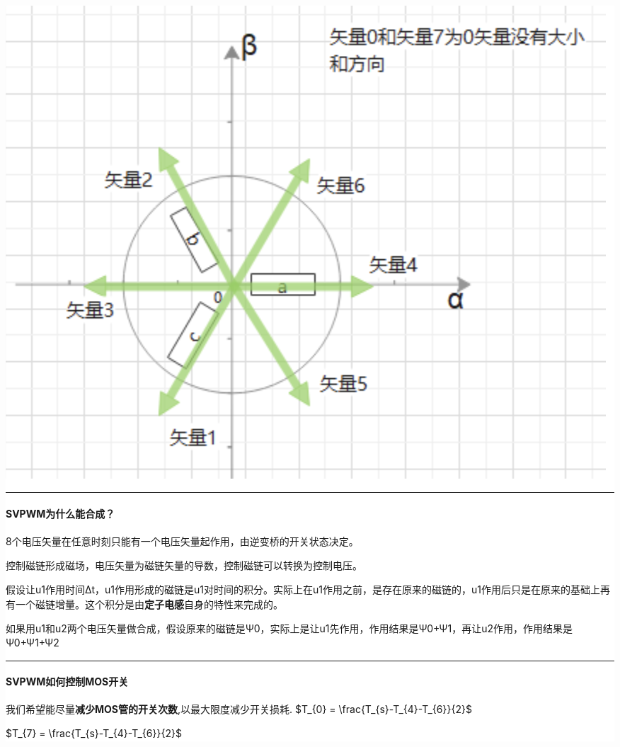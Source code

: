 ![bg width:700px right:50%](./img/svpwm_vector.png)

---

#### SVPWM为什么能合成？
8个电压矢量在任意时刻只能有一个电压矢量起作用，由逆变桥的开关状态决定。

控制磁链形成磁场，电压矢量为磁链矢量的导数，控制磁链可以转换为控制电压。

假设让u1作用时间Δt，u1作用形成的磁链是u1对时间的积分。实际上在u1作用之前，是存在原来的磁链的，u1作用后只是在原来的基础上再有一个磁链增量。这个积分是由**定子电感**自身的特性来完成的。

如果用u1和u2两个电压矢量做合成，假设原来的磁链是Ψ0，实际上是让u1先作用，作用结果是Ψ0+Ψ1，再让u2作用，作用结果是Ψ0+Ψ1+Ψ2

---
#### SVPWM如何控制MOS开关

我们希望能尽量**减少MOS管的开关次数**,以最大限度减少开关损耗.
$T_{0} = \frac{T_{s}-T_{4}-T_{6}}{2}$

$T_{7} = \frac{T_{s}-T_{4}-T_{6}}{2}$
